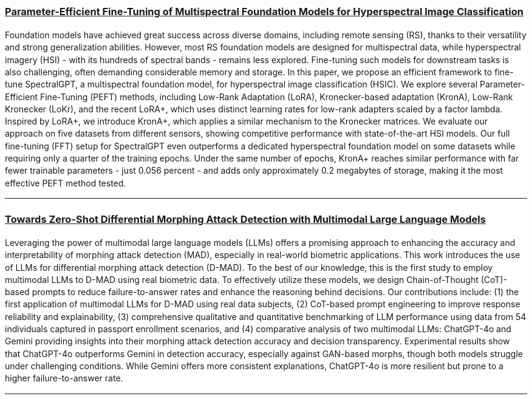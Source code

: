 

### [Parameter-Efficient Fine-Tuning of Multispectral Foundation Models for Hyperspectral Image Classification](http://arxiv.org/abs/2505.15334v1)

Foundation models have achieved great success across diverse domains,
including remote sensing (RS), thanks to their versatility and strong
generalization abilities. However, most RS foundation models are designed for
multispectral data, while hyperspectral imagery (HSI) - with its hundreds of
spectral bands - remains less explored. Fine-tuning such models for downstream
tasks is also challenging, often demanding considerable memory and storage. In
this paper, we propose an efficient framework to fine-tune SpectralGPT, a
multispectral foundation model, for hyperspectral image classification (HSIC).
We explore several Parameter-Efficient Fine-Tuning (PEFT) methods, including
Low-Rank Adaptation (LoRA), Kronecker-based adaptation (KronA), Low-Rank
Kronecker (LoKr), and the recent LoRA+, which uses distinct learning rates for
low-rank adapters scaled by a factor lambda. Inspired by LoRA+, we introduce
KronA+, which applies a similar mechanism to the Kronecker matrices. We
evaluate our approach on five datasets from different sensors, showing
competitive performance with state-of-the-art HSI models. Our full fine-tuning
(FFT) setup for SpectralGPT even outperforms a dedicated hyperspectral
foundation model on some datasets while requiring only a quarter of the
training epochs. Under the same number of epochs, KronA+ reaches similar
performance with far fewer trainable parameters - just 0.056 percent - and adds
only approximately 0.2 megabytes of storage, making it the most effective PEFT
method tested.

---


### [Towards Zero-Shot Differential Morphing Attack Detection with Multimodal Large Language Models](http://arxiv.org/abs/2505.15332v1)

Leveraging the power of multimodal large language models (LLMs) offers a
promising approach to enhancing the accuracy and interpretability of morphing
attack detection (MAD), especially in real-world biometric applications. This
work introduces the use of LLMs for differential morphing attack detection
(D-MAD). To the best of our knowledge, this is the first study to employ
multimodal LLMs to D-MAD using real biometric data. To effectively utilize
these models, we design Chain-of-Thought (CoT)-based prompts to reduce
failure-to-answer rates and enhance the reasoning behind decisions. Our
contributions include: (1) the first application of multimodal LLMs for D-MAD
using real data subjects, (2) CoT-based prompt engineering to improve response
reliability and explainability, (3) comprehensive qualitative and quantitative
benchmarking of LLM performance using data from 54 individuals captured in
passport enrollment scenarios, and (4) comparative analysis of two multimodal
LLMs: ChatGPT-4o and Gemini providing insights into their morphing attack
detection accuracy and decision transparency. Experimental results show that
ChatGPT-4o outperforms Gemini in detection accuracy, especially against
GAN-based morphs, though both models struggle under challenging conditions.
While Gemini offers more consistent explanations, ChatGPT-4o is more resilient
but prone to a higher failure-to-answer rate.

---